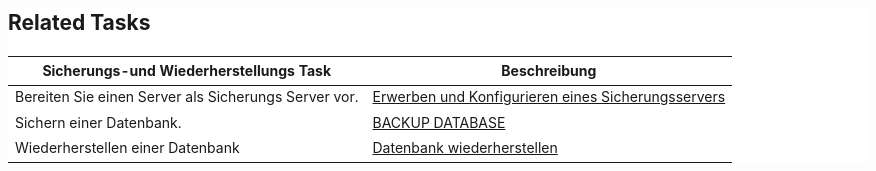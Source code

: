 ## <a name="related-tasks"></a>Related Tasks  
  
|Sicherungs-und Wiederherstellungs Task|Beschreibung|  
|---------------------------|---------------|  
|Bereiten Sie einen Server als Sicherungs Server vor.|[Erwerben und Konfigurieren eines Sicherungsservers](acquire-and-configure-backup-server.md)|  
|Sichern einer Datenbank.|[BACKUP DATABASE](../t-sql/statements/backup-transact-sql.md?view=aps-pdw-2016&preserve-view=true)|  
|Wiederherstellen einer Datenbank|[Datenbank wiederherstellen](../t-sql/statements/restore-statements-transact-sql.md?view=aps-pdw-2016&preserve-view=true)|    



